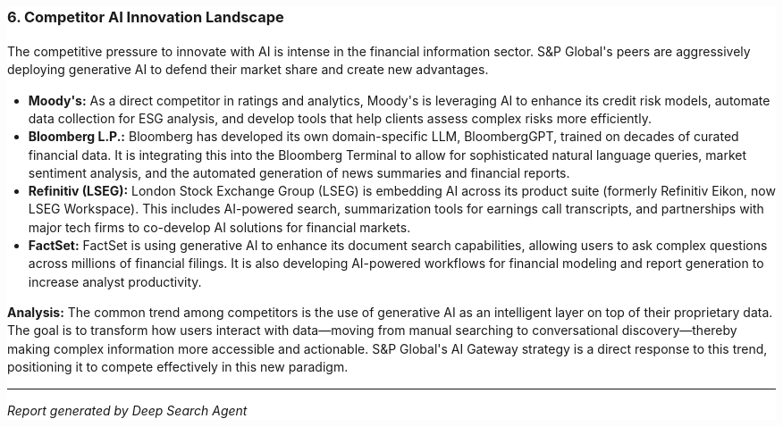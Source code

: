 ### **6. Competitor AI Innovation Landscape**

The competitive pressure to innovate with AI is intense in the financial information sector. S&P Global's peers are aggressively deploying generative AI to defend their market share and create new advantages.

*   **Moody's:** As a direct competitor in ratings and analytics, Moody's is leveraging AI to enhance its credit risk models, automate data collection for ESG analysis, and develop tools that help clients assess complex risks more efficiently.
*   **Bloomberg L.P.:** Bloomberg has developed its own domain-specific LLM, BloombergGPT, trained on decades of curated financial data. It is integrating this into the Bloomberg Terminal to allow for sophisticated natural language queries, market sentiment analysis, and the automated generation of news summaries and financial reports.
*   **Refinitiv (LSEG):** London Stock Exchange Group (LSEG) is embedding AI across its product suite (formerly Refinitiv Eikon, now LSEG Workspace). This includes AI-powered search, summarization tools for earnings call transcripts, and partnerships with major tech firms to co-develop AI solutions for financial markets.
*   **FactSet:** FactSet is using generative AI to enhance its document search capabilities, allowing users to ask complex questions across millions of financial filings. It is also developing AI-powered workflows for financial modeling and report generation to increase analyst productivity.

**Analysis:** The common trend among competitors is the use of generative AI as an intelligent layer on top of their proprietary data. The goal is to transform how users interact with data—moving from manual searching to conversational discovery—thereby making complex information more accessible and actionable. S&P Global's AI Gateway strategy is a direct response to this trend, positioning it to compete effectively in this new paradigm.

---
*Report generated by Deep Search Agent*
